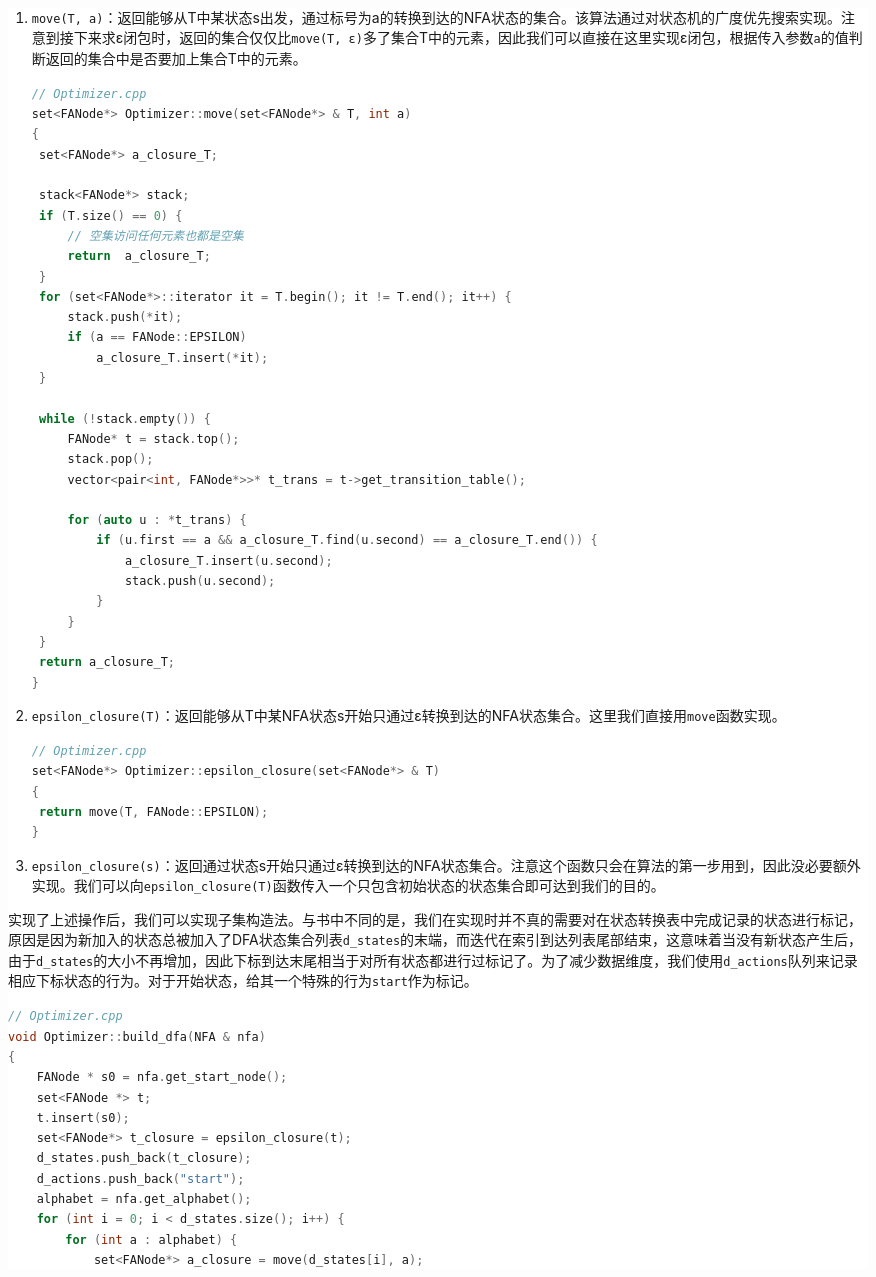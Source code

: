 1. `move(T, a)`：返回能够从T中某状态s出发，通过标号为a的转换到达的NFA状态的集合。该算法通过对状态机的广度优先搜索实现。注意到接下来求ε闭包时，返回的集合仅仅比`move(T, ε)`多了集合T中的元素，因此我们可以直接在这里实现ε闭包，根据传入参数`a`的值判断返回的集合中是否要加上集合T中的元素。

   ```c++
   // Optimizer.cpp
   set<FANode*> Optimizer::move(set<FANode*> & T, int a)
   {
   	set<FANode*> a_closure_T;
   	
   	stack<FANode*> stack;
   	if (T.size() == 0) {
   		// 空集访问任何元素也都是空集
   		return  a_closure_T;
   	}
   	for (set<FANode*>::iterator it = T.begin(); it != T.end(); it++) {
   		stack.push(*it);
   		if (a == FANode::EPSILON)
   			a_closure_T.insert(*it);
   	}
   
   	while (!stack.empty()) {
   		FANode* t = stack.top();
   		stack.pop();
   		vector<pair<int, FANode*>>* t_trans = t->get_transition_table();
   
   		for (auto u : *t_trans) {
   			if (u.first == a && a_closure_T.find(u.second) == a_closure_T.end()) {
   				a_closure_T.insert(u.second);
   				stack.push(u.second);
   			}
   		}
   	}
   	return a_closure_T;
   }
   ```

2. `epsilon_closure(T)`：返回能够从T中某NFA状态s开始只通过ε转换到达的NFA状态集合。这里我们直接用`move`函数实现。

   ```c++
   // Optimizer.cpp
   set<FANode*> Optimizer::epsilon_closure(set<FANode*> & T)
   {
   	return move(T, FANode::EPSILON);
   }
   ```

3. `epsilon_closure(s)`：返回通过状态s开始只通过ε转换到达的NFA状态集合。注意这个函数只会在算法的第一步用到，因此没必要额外实现。我们可以向`epsilon_closure(T)`函数传入一个只包含初始状态的状态集合即可达到我们的目的。

实现了上述操作后，我们可以实现子集构造法。与书中不同的是，我们在实现时并不真的需要对在状态转换表中完成记录的状态进行标记，原因是因为新加入的状态总被加入了DFA状态集合列表`d_states`的末端，而迭代在索引到达列表尾部结束，这意味着当没有新状态产生后，由于`d_states`的大小不再增加，因此下标到达末尾相当于对所有状态都进行过标记了。为了减少数据维度，我们使用`d_actions`队列来记录相应下标状态的行为。对于开始状态，给其一个特殊的行为`start`作为标记。

```c++
// Optimizer.cpp
void Optimizer::build_dfa(NFA & nfa)
{
	FANode * s0 = nfa.get_start_node();
	set<FANode *> t;
	t.insert(s0);
	set<FANode*> t_closure = epsilon_closure(t);
	d_states.push_back(t_closure);
	d_actions.push_back("start");
	alphabet = nfa.get_alphabet();
	for (int i = 0; i < d_states.size(); i++) {
		for (int a : alphabet) {
			set<FANode*> a_closure = move(d_states[i], a);
```